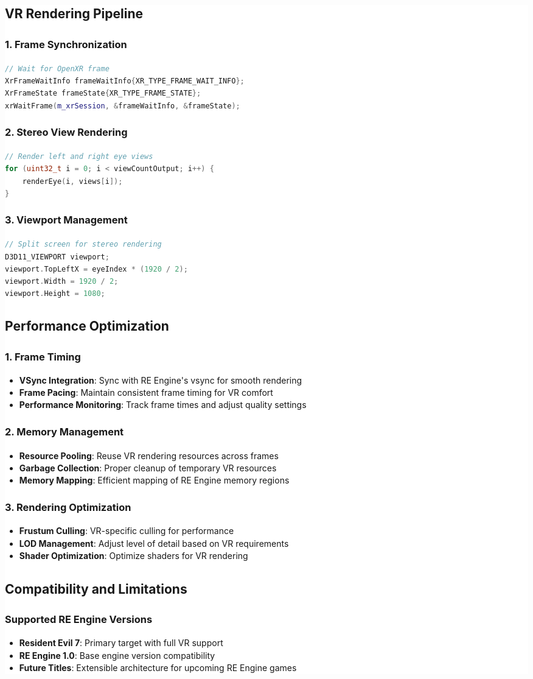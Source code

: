 ## VR Rendering Pipeline

### 1. Frame Synchronization
```cpp
// Wait for OpenXR frame
XrFrameWaitInfo frameWaitInfo{XR_TYPE_FRAME_WAIT_INFO};
XrFrameState frameState{XR_TYPE_FRAME_STATE};
xrWaitFrame(m_xrSession, &frameWaitInfo, &frameState);
```

### 2. Stereo View Rendering
```cpp
// Render left and right eye views
for (uint32_t i = 0; i < viewCountOutput; i++) {
    renderEye(i, views[i]);
}
```

### 3. Viewport Management
```cpp
// Split screen for stereo rendering
D3D11_VIEWPORT viewport;
viewport.TopLeftX = eyeIndex * (1920 / 2);
viewport.Width = 1920 / 2;
viewport.Height = 1080;
```

## Performance Optimization

### 1. Frame Timing
- **VSync Integration**: Sync with RE Engine's vsync for smooth rendering
- **Frame Pacing**: Maintain consistent frame timing for VR comfort
- **Performance Monitoring**: Track frame times and adjust quality settings

### 2. Memory Management
- **Resource Pooling**: Reuse VR rendering resources across frames
- **Garbage Collection**: Proper cleanup of temporary VR resources
- **Memory Mapping**: Efficient mapping of RE Engine memory regions

### 3. Rendering Optimization
- **Frustum Culling**: VR-specific culling for performance
- **LOD Management**: Adjust level of detail based on VR requirements
- **Shader Optimization**: Optimize shaders for VR rendering

## Compatibility and Limitations

### Supported RE Engine Versions
- **Resident Evil 7**: Primary target with full VR support
- **RE Engine 1.0**: Base engine version compatibility
- **Future Titles**: Extensible architecture for upcoming RE Engine games
